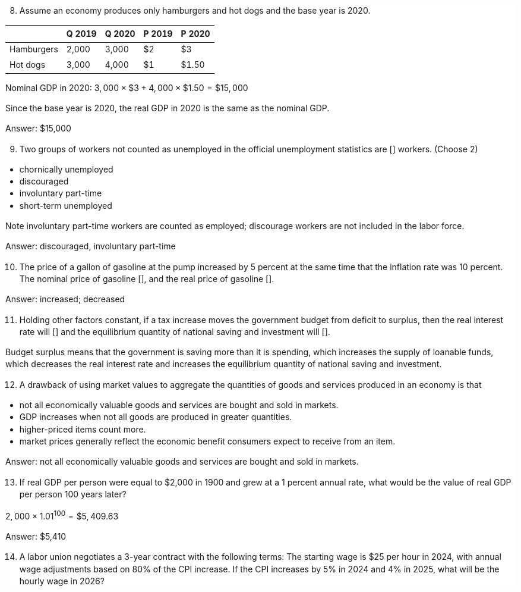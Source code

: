 8. Assume an economy produces only hamburgers and hot dogs and the base year is 2020.

| | Q 2019 | Q 2020 | P 2019 | P 2020 |
|---|---|---|---|---|
| Hamburgers | 2,000 | 3,000 | \$2 | \$3 |
| Hot dogs | 3,000 | 4,000 | \$1 | \$1.50 |

Nominal GDP in 2020: $3,000 \times \$3 + 4,000 \times \$1.50 = \$15,000$

Since the base year is 2020, the real GDP in 2020 is the same as the nominal GDP.

Answer: \$15,000

9. Two groups of workers not counted as unemployed in the official unemployment statistics are [] workers. (Choose 2)

- chornically unemployed
- discouraged
- involuntary part-time
- short-term unemployed

Note involuntary part-time workers are counted as employed; discourage workers are not included in the labor force.

Answer: discouraged, involuntary part-time

10. The price of a gallon of gasoline at the pump increased by 5 percent at the same time that the inflation rate was 10 percent. The nominal price of gasoline [], and the real price of gasoline [].

Answer: increased; decreased

11. Holding other factors constant, if a tax increase moves the government budget from deficit to surplus, then the real interest rate will [] and the equilibrium quantity of national saving and investment will [].

Budget surplus means that the government is saving more than it is spending, which increases the supply of loanable funds, which decreases the real interest rate and increases the equilibrium quantity of national saving and investment.

12. A drawback of using market values to aggregate the quantities of goods and services produced in an economy is that

-  not all economically valuable goods and services are bought and sold in markets.
- GDP increases when not all goods are produced in greater quantities.
- higher-priced items count more.
- market prices generally reflect the economic benefit consumers expect to receive from an item.

Answer: not all economically valuable goods and services are bought and sold in markets.

13. If real GDP per person were equal to \$2,000 in 1900 and grew at a 1 percent annual rate, what would be the value of real GDP per person 100 years later?

$2,000 \times 1.01^{100} = \$5,409.63$

Answer: \$5,410

14. A labor union negotiates a 3-year contract with the following terms: The starting wage is \$25 per hour in 2024, with annual wage adjustments based on 80% of the CPI increase. If the CPI increases by 5% in 2024 and 4% in 2025, what will be the hourly wage in 2026?
